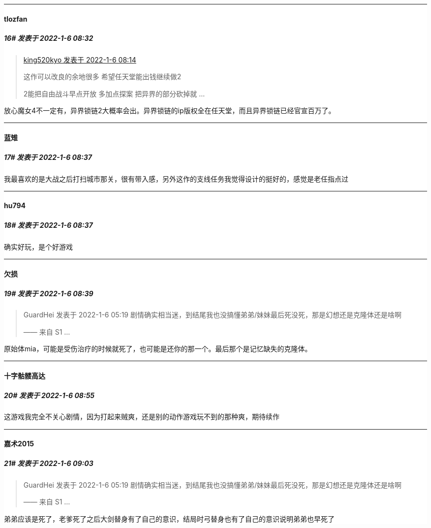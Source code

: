 *****

####  tlozfan  
##### 16#       发表于 2022-1-6 08:32

<blockquote><a href="httphttps://bbs.saraba1st.com/2b/forum.php?mod=redirect&amp;goto=findpost&amp;pid=54182024&amp;ptid=2045965" target="_blank">king520kyo 发表于 2022-1-6 08:14</a>

这作可以改良的余地很多 希望任天堂能出钱继续做2 

2能把自由战斗早点开放 多加点探案 把异界的部分砍掉就 ...</blockquote>
放心魔女4不一定有，异界锁链2大概率会出。异界锁链的ip版权全在任天堂，而且异界锁链已经官宣百万了。

*****

####  蓝雉  
##### 17#       发表于 2022-1-6 08:37

我最喜欢的是大战之后打扫城市那关，很有带入感，另外这作的支线任务我觉得设计的挺好的，感觉是老任指点过

*****

####  hu794  
##### 18#       发表于 2022-1-6 08:37

确实好玩，是个好游戏

*****

####  欠损  
##### 19#       发表于 2022-1-6 08:39

<blockquote>GuardHei 发表于 2022-1-6 05:19
剧情确实相当迷，到结尾我也没搞懂弟弟/妹妹最后死没死，那是幻想还是克隆体还是啥啊

—— 来自 S1 ...</blockquote>
原始体mia，可能是受伤治疗的时候就死了，也可能是还你的那一个。最后那个是记忆缺失的克隆体。

*****

####  十字骷髅高达  
##### 20#       发表于 2022-1-6 08:55

这游戏我完全不关心剧情，因为打起来贼爽，还是别的动作游戏玩不到的那种爽，期待续作

*****

####  嘉术2015  
##### 21#       发表于 2022-1-6 09:03

<blockquote>GuardHei 发表于 2022-1-6 05:19
剧情确实相当迷，到结尾我也没搞懂弟弟/妹妹最后死没死，那是幻想还是克隆体还是啥啊

—— 来自 S1 ...</blockquote>
弟弟应该是死了，老爹死了之后大剑替身有了自己的意识，结局时弓替身也有了自己的意识说明弟弟也早死了
